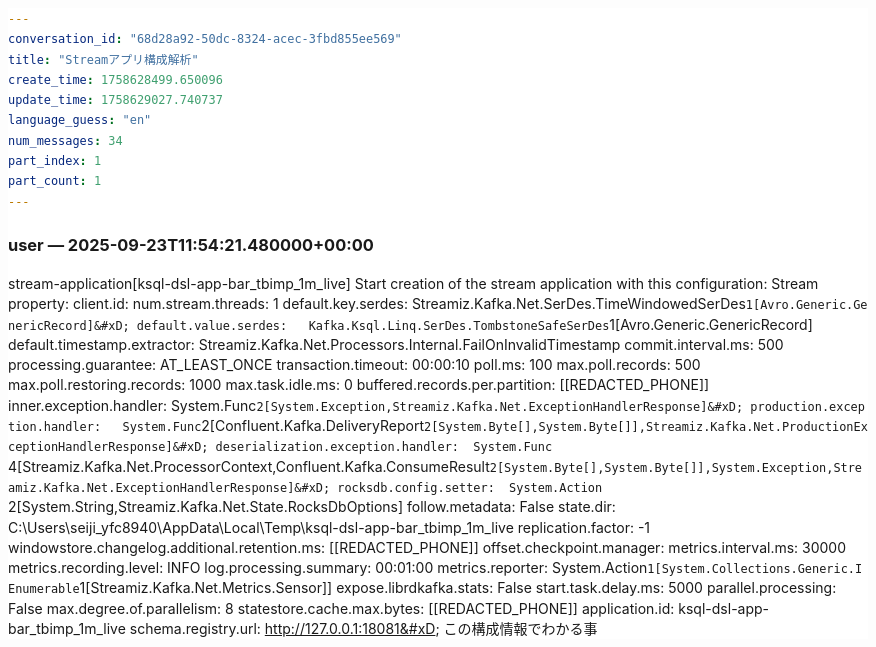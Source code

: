 ```yaml
---
conversation_id: "68d28a92-50dc-8324-acec-3fbd855ee569"
title: "Streamアプリ構成解析"
create_time: 1758628499.650096
update_time: 1758629027.740737
language_guess: "en"
num_messages: 34
part_index: 1
part_count: 1
---
```


### user — 2025-09-23T11:54:21.480000+00:00

stream-application[ksql-dsl-app-bar_tbimp_1m_live]  Start creation of the stream application with this configuration: &#xD;
      	Stream property:&#xD;
      		client.id: 	&#xD;
      		num.stream.threads: 	1&#xD;
      		default.key.serdes: 	Streamiz.Kafka.Net.SerDes.TimeWindowedSerDes`1[Avro.Generic.GenericRecord]&#xD;
      		default.value.serdes: 	Kafka.Ksql.Linq.SerDes.TombstoneSafeSerDes`1[Avro.Generic.GenericRecord]&#xD;
      		default.timestamp.extractor: 	Streamiz.Kafka.Net.Processors.Internal.FailOnInvalidTimestamp&#xD;
      		commit.interval.ms: 	500&#xD;
      		processing.guarantee: 	AT_LEAST_ONCE&#xD;
      		transaction.timeout: 	00:00:10&#xD;
      		poll.ms: 	100&#xD;
      		max.poll.records: 	500&#xD;
      		max.poll.restoring.records: 	1000&#xD;
      		max.task.idle.ms: 	0&#xD;
      		buffered.records.per.partition: 	[[REDACTED_PHONE]]&#xD;
      		inner.exception.handler: 	System.Func`2[System.Exception,Streamiz.Kafka.Net.ExceptionHandlerResponse]&#xD;
      		production.exception.handler: 	System.Func`2[Confluent.Kafka.DeliveryReport`2[System.Byte[],System.Byte[]],Streamiz.Kafka.Net.ProductionExceptionHandlerResponse]&#xD;
      		deserialization.exception.handler: 	System.Func`4[Streamiz.Kafka.Net.ProcessorContext,Confluent.Kafka.ConsumeResult`2[System.Byte[],System.Byte[]],System.Exception,Streamiz.Kafka.Net.ExceptionHandlerResponse]&#xD;
      		rocksdb.config.setter: 	System.Action`2[System.String,Streamiz.Kafka.Net.State.RocksDbOptions]&#xD;
      		follow.metadata: 	False&#xD;
      		state.dir: 	C:\Users\seiji_yfc8940\AppData\Local\Temp\ksql-dsl-app-bar_tbimp_1m_live&#xD;
      		replication.factor: 	-1&#xD;
      		windowstore.changelog.additional.retention.ms: 	[[REDACTED_PHONE]]&#xD;
      		offset.checkpoint.manager: 	&#xD;
      		metrics.interval.ms: 	30000&#xD;
      		metrics.recording.level: 	INFO&#xD;
      		log.processing.summary: 	00:01:00&#xD;
      		metrics.reporter: 	System.Action`1[System.Collections.Generic.IEnumerable`1[Streamiz.Kafka.Net.Metrics.Sensor]]&#xD;
      		expose.librdkafka.stats: 	False&#xD;
      		start.task.delay.ms: 	5000&#xD;
      		parallel.processing: 	False&#xD;
      		max.degree.of.parallelism: 	8&#xD;
      		statestore.cache.max.bytes: 	[[REDACTED_PHONE]]&#xD;
      		application.id: 	ksql-dsl-app-bar_tbimp_1m_live&#xD;
      		schema.registry.url: 	http://127.0.0.1:18081&#xD;
この構成情報でわかる事
